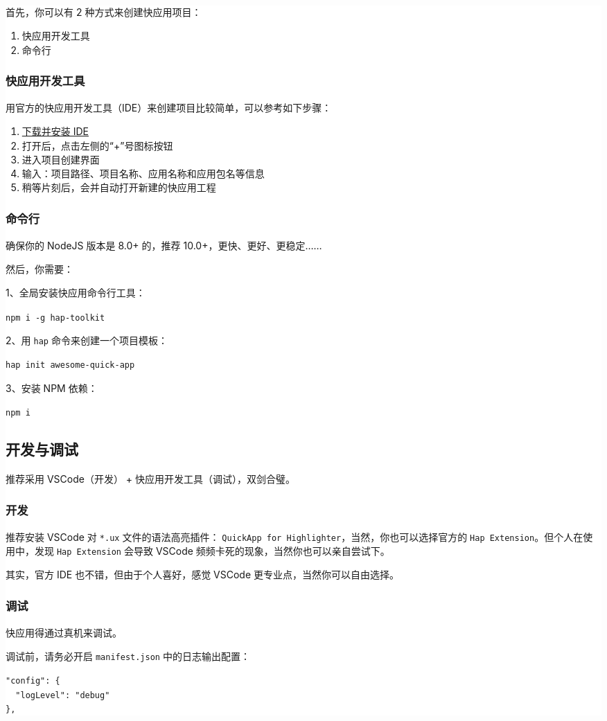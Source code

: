 首先，你可以有 2 种方式来创建快应用项目：

1. 快应用开发工具
2. 命令行

### 快应用开发工具

用官方的快应用开发工具（IDE）来创建项目比较简单，可以参考如下步骤：

1. [下载并安装 IDE](https://www.quickapp.cn/docCenter/post/97)
2. 打开后，点击左侧的“+”号图标按钮
3. 进入项目创建界面
4. 输入：项目路径、项目名称、应用名称和应用包名等信息
5. 稍等片刻后，会并自动打开新建的快应用工程

### 命令行

确保你的 NodeJS 版本是 8.0+ 的，推荐 10.0+，更快、更好、更稳定……

然后，你需要：

1、全局安装快应用命令行工具：

```
npm i -g hap-toolkit
```

2、用 `hap` 命令来创建一个项目模板：

```
hap init awesome-quick-app
```

3、安装 NPM 依赖：

```
npm i
```

## 开发与调试

推荐采用 VSCode（开发） + 快应用开发工具（调试），双剑合璧。

### 开发

推荐安装 VSCode 对 `*.ux` 文件的语法高亮插件： `QuickApp for Highlighter`，当然，你也可以选择官方的 `Hap Extension`。但个人在使用中，发现 `Hap Extension` 会导致 VSCode 频频卡死的现象，当然你也可以亲自尝试下。

其实，官方 IDE 也不错，但由于个人喜好，感觉 VSCode 更专业点，当然你可以自由选择。

### 调试

快应用得通过真机来调试。

调试前，请务必开启 `manifest.json` 中的日志输出配置：

```
"config": {
  "logLevel": "debug"
},
```

